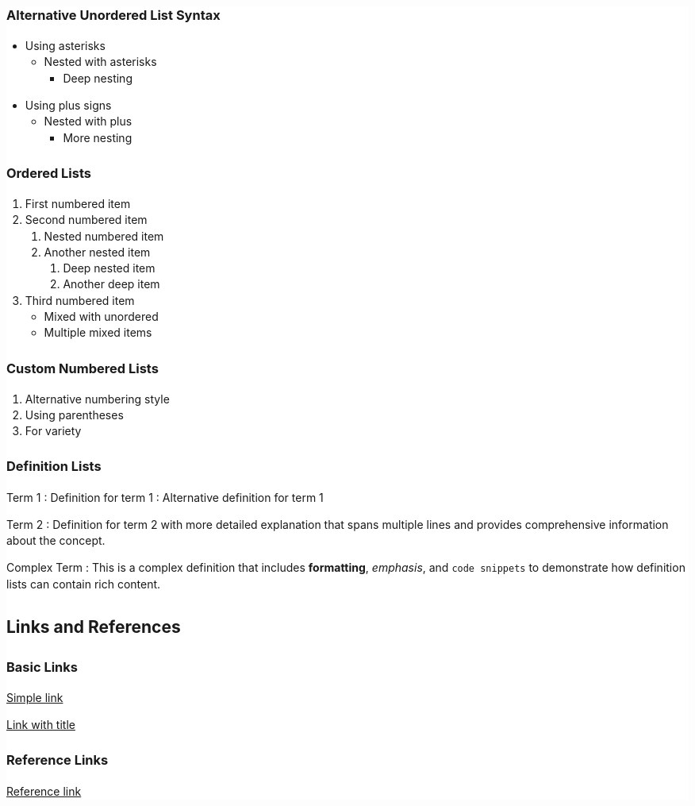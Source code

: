 ### Alternative Unordered List Syntax

* Using asterisks
  * Nested with asterisks
    * Deep nesting
+ Using plus signs
  + Nested with plus
    + More nesting

### Ordered Lists

1. First numbered item
2. Second numbered item
   1. Nested numbered item
   2. Another nested item
      1. Deep nested item
      2. Another deep item
3. Third numbered item
   - Mixed with unordered
   - Multiple mixed items

### Custom Numbered Lists

1) Alternative numbering style
2) Using parentheses
3) For variety

### Definition Lists

Term 1
: Definition for term 1
: Alternative definition for term 1

Term 2
: Definition for term 2 with more detailed explanation that spans multiple lines and provides comprehensive information about the concept.

Complex Term
: This is a complex definition that includes **formatting**, *emphasis*, and `code snippets` to demonstrate how definition lists can contain rich content.

## Links and References

### Basic Links

[Simple link](https://example.com)

[Link with title](https://example.com "This is a title")

### Reference Links

[Reference link][1]


[1]: https://example.com
[ref-label]: https://example.com "Reference with title"
[multi word ref]: https://example.com
[image-ref]: https://via.placeholder.com/350x250/red/white?text=Reference+Image
[complex-image]: https://via.placeholder.com/500x300/purple/white?text=Complex+Reference "Complex reference image with title"
[^1]: This is the first footnote with simple text.
[^note]: This footnote has a custom identifier and contains **formatted text**, *emphasis*, and even `code`.
[^complex]: This footnote contains multiple elements:
[^smith2023]: Smith, J. (2023). "Advanced Research Methodologies." *Journal of Science*, 15(3), 45-67.
[^johnson2024]: Johnson, A. (2024). "Innovative Approaches to Data Analysis." *Data Science Quarterly*, 8(2), 123-145.
[^williams2024]: Williams, R. (2024). "Statistical Modeling in Modern Research." *Statistics Today*, 22(4), 78-92.